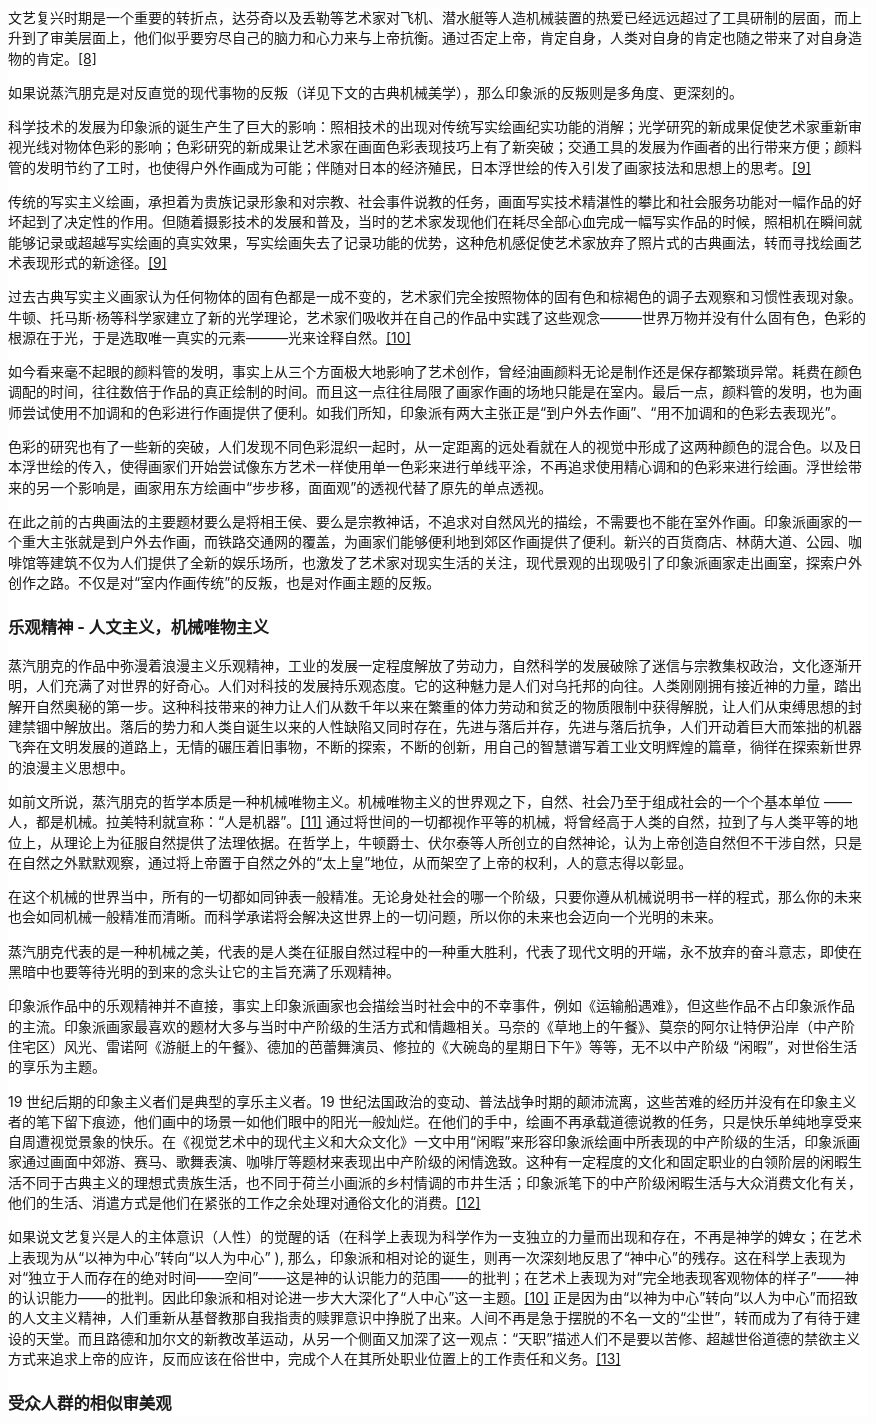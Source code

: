 文艺复兴时期是一个重要的转折点，达芬奇以及丢勒等艺术家对飞机、潜水艇等人造机械装置的热爱已经远远超过了工具研制的层面，而上升到了审美层面上，他们似乎要穷尽自己的脑力和心力来与上帝抗衡。通过否定上帝，肯定自身，人类对自身的肯定也随之带来了对自身造物的肯定。[[8]](#8)

如果说蒸汽朋克是对反直觉的现代事物的反叛（详见下文的古典机械美学），那么印象派的反叛则是多角度、更深刻的。

科学技术的发展为印象派的诞生产生了巨大的影响：照相技术的出现对传统写实绘画纪实功能的消解；光学研究的新成果促使艺术家重新审视光线对物体色彩的影响；色彩研究的新成果让艺术家在画面色彩表现技巧上有了新突破；交通工具的发展为作画者的出行带来方便；颜料管的发明节约了工时，也使得户外作画成为可能；伴随对日本的经济殖民，日本浮世绘的传入引发了画家技法和思想上的思考。[[9]](#9)

传统的写实主义绘画，承担着为贵族记录形象和对宗教、社会事件说教的任务，画面写实技术精湛性的攀比和社会服务功能对一幅作品的好坏起到了决定性的作用。但随着摄影技术的发展和普及，当时的艺术家发现他们在耗尽全部心血完成一幅写实作品的时候，照相机在瞬间就能够记录或超越写实绘画的真实效果，写实绘画失去了记录功能的优势，这种危机感促使艺术家放弃了照片式的古典画法，转而寻找绘画艺术表现形式的新途径。[[9]](#9)

过去古典写实主义画家认为任何物体的固有色都是一成不变的，艺术家们完全按照物体的固有色和棕褐色的调子去观察和习惯性表现对象。牛顿、托马斯·杨等科学家建立了新的光学理论，艺术家们吸收并在自己的作品中实践了这些观念———世界万物并没有什么固有色，色彩的根源在于光，于是选取唯一真实的元素———光来诠释自然。[[10]](#10)

如今看来毫不起眼的颜料管的发明，事实上从三个方面极大地影响了艺术创作，曾经油画颜料无论是制作还是保存都繁琐异常。耗费在颜色调配的时间，往往数倍于作品的真正绘制的时间。而且这一点往往局限了画家作画的场地只能是在室内。最后一点，颜料管的发明，也为画师尝试使用不加调和的色彩进行作画提供了便利。如我们所知，印象派有两大主张正是“到户外去作画”、“用不加调和的色彩去表现光”。

色彩的研究也有了一些新的突破，人们发现不同色彩混织一起时，从一定距离的远处看就在人的视觉中形成了这两种颜色的混合色。以及日本浮世绘的传入，使得画家们开始尝试像东方艺术一样使用单一色彩来进行单线平涂，不再追求使用精心调和的色彩来进行绘画。浮世绘带来的另一个影响是，画家用东方绘画中“步步移，面面观”的透视代替了原先的单点透视。

在此之前的古典画法的主要题材要么是将相王侯、要么是宗教神话，不追求对自然风光的描绘，不需要也不能在室外作画。印象派画家的一个重大主张就是到户外去作画，而铁路交通网的覆盖，为画家们能够便利地到郊区作画提供了便利。新兴的百货商店、林荫大道、公园、咖啡馆等建筑不仅为人们提供了全新的娱乐场所，也激发了艺术家对现实生活的关注，现代景观的出现吸引了印象派画家走出画室，探索户外创作之路。不仅是对“室内作画传统”的反叛，也是对作画主题的反叛。

### 乐观精神 - 人文主义，机械唯物主义

蒸汽朋克的作品中弥漫着浪漫主义乐观精神，工业的发展一定程度解放了劳动力，自然科学的发展破除了迷信与宗教集权政治，文化逐渐开明，人们充满了对世界的好奇心。人们对科技的发展持乐观态度。它的这种魅力是人们对乌托邦的向往。人类刚刚拥有接近神的力量，踏出解开自然奥秘的第一步。这种科技带来的神力让人们从数千年以来在繁重的体力劳动和贫乏的物质限制中获得解脱，让人们从束缚思想的封建禁锢中解放出。落后的势力和人类自诞生以来的人性缺陷又同时存在，先进与落后并存，先进与落后抗争，人们开动着巨大而笨拙的机器飞奔在文明发展的道路上，无情的碾压着旧事物，不断的探索，不断的创新，用自己的智慧谱写着工业文明辉煌的篇章，徜徉在探索新世界的浪漫主义思想中。

如前文所说，蒸汽朋克的哲学本质是一种机械唯物主义。机械唯物主义的世界观之下，自然、社会乃至于组成社会的一个个基本单位 —— 人，都是机械。拉美特利就宣称：“人是机器”。[[11]](#11) 通过将世间的一切都视作平等的机械，将曾经高于人类的自然，拉到了与人类平等的地位上，从理论上为征服自然提供了法理依据。在哲学上，牛顿爵士、伏尔泰等人所创立的自然神论，认为上帝创造自然但不干涉自然，只是在自然之外默默观察，通过将上帝置于自然之外的“太上皇”地位，从而架空了上帝的权利，人的意志得以彰显。

在这个机械的世界当中，所有的一切都如同钟表一般精准。无论身处社会的哪一个阶级，只要你遵从机械说明书一样的程式，那么你的未来也会如同机械一般精准而清晰。而科学承诺将会解决这世界上的一切问题，所以你的未来也会迈向一个光明的未来。

蒸汽朋克代表的是一种机械之美，代表的是人类在征服自然过程中的一种重大胜利，代表了现代文明的开端，永不放弃的奋斗意志，即使在黑暗中也要等待光明的到来的念头让它的主旨充满了乐观精神。

印象派作品中的乐观精神并不直接，事实上印象派画家也会描绘当时社会中的不幸事件，例如《运输船遇难》，但这些作品不占印象派作品的主流。印象派画家最喜欢的题材大多与当时中产阶级的生活方式和情趣相关。马奈的《草地上的午餐》、莫奈的阿尔让特伊沿岸（中产阶住宅区）风光、雷诺阿《游艇上的午餐》、德加的芭蕾舞演员、修拉的《大碗岛的星期日下午》等等，无不以中产阶级 “闲暇”，对世俗生活的享乐为主题。

19 世纪后期的印象主义者们是典型的享乐主义者。19 世纪法国政治的变动、普法战争时期的颠沛流离，这些苦难的经历并没有在印象主义者的笔下留下痕迹，他们画中的场景一如他们眼中的阳光一般灿烂。在他们的手中，绘画不再承载道德说教的任务，只是快乐单纯地享受来自周遭视觉景象的快乐。在《视觉艺术中的现代主义和大众文化》一文中用“闲暇”来形容印象派绘画中所表现的中产阶级的生活，印象派画家通过画面中郊游、赛马、歌舞表演、咖啡厅等题材来表现出中产阶级的闲情逸致。这种有一定程度的文化和固定职业的白领阶层的闲暇生活不同于古典主义的理想式贵族生活，也不同于荷兰小画派的乡村情调的市井生活；印象派笔下的中产阶级闲暇生活与大众消费文化有关，他们的生活、消遣方式是他们在紧张的工作之余处理对通俗文化的消费。[[12]](#12)

如果说文艺复兴是人的主体意识（人性）的觉醒的话（在科学上表现为科学作为一支独立的力量而出现和存在，不再是神学的婢女；在艺术上表现为从“以神为中心”转向“以人为中心” ), 那么，印象派和相对论的诞生，则再一次深刻地反思了“神中心”的残存。这在科学上表现为对“独立于人而存在的绝对时间——空间”——这是神的认识能力的范围——的批判；在艺术上表现为对“完全地表现客观物体的样子”——神的认识能力——的批判。因此印象派和相对论进一步大大深化了“人中心”这一主题。[[10]](#10) 正是因为由“以神为中心”转向“以人为中心”而招致的人文主义精神，人们重新从基督教那自我指责的赎罪意识中挣脱了出来。人间不再是急于摆脱的不名一文的“尘世”，转而成为了有待于建设的天堂。而且路德和加尔文的新教改革运动，从另一个侧面又加深了这一观点：“天职”描述人们不是要以苦修、超越世俗道德的禁欲主义方式来追求上帝的应许，反而应该在俗世中，完成个人在其所处职业位置上的工作责任和义务。[[13]](#13)

### 受众人群的相似审美观
